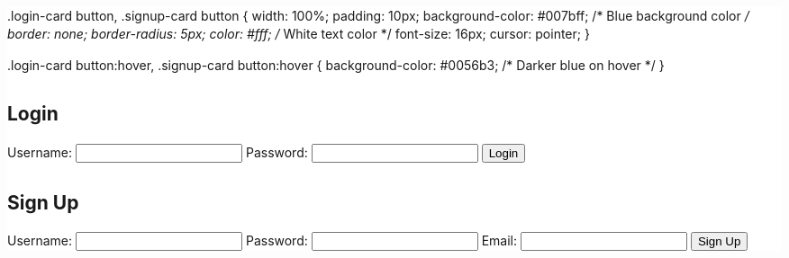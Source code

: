 .login-card button, .signup-card button {
    width: 100%;
    padding: 10px;
    background-color: #007bff; /* Blue background color */
    border: none;
    border-radius: 5px;
    color: #fff; /* White text color */
    font-size: 16px;
    cursor: pointer;
}

.login-card button:hover, .signup-card button:hover {
    background-color: #0056b3; /* Darker blue on hover */
}
</style>

<div class="login-container">
    <div class="login-card">
        <h2>Login</h2>
        <form id="loginForm">
            <label for="username">Username:</label>
            <input type="text" id="username" name="username" required>
            <label for="password">Password:</label>
            <input type="password" id="password" name="password" required>
            <button type="submit">Login</button>
        </form>
    </div>
    <div class="signup-card">
        <h2>Sign Up</h2>
        <form id="signupForm">
            <label for="newUsername">Username:</label>
            <input type="text" id="newUsername" name="newUsername" required>
            <label for="newPassword">Password:</label>
            <input type="password" id="newPassword" name="newPassword" required>
            <label for="email">Email:</label>
            <input type="email" id="email" name="email" required>
            <button type="submit">Sign Up</button>
        </form>
    </div>
</div>

